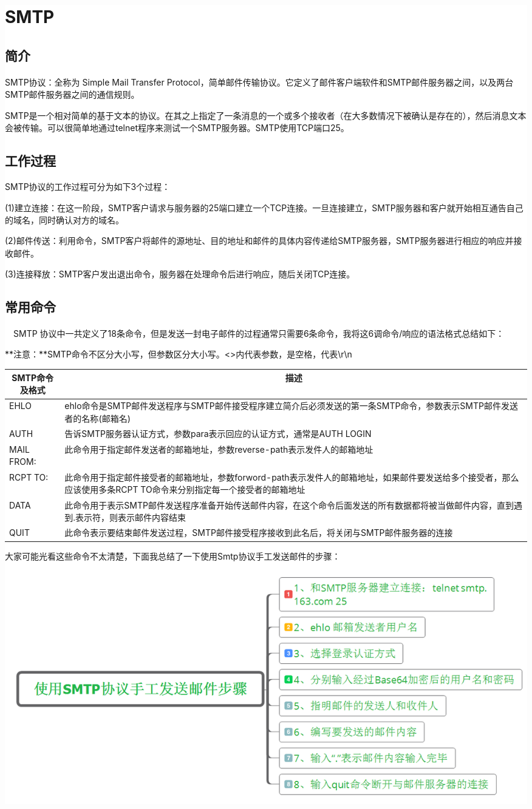 # SMTP

## 简介

SMTP协议：全称为 Simple Mail Transfer Protocol，简单邮件传输协议。它定义了邮件客户端软件和SMTP邮件服务器之间，以及两台SMTP邮件服务器之间的通信规则。

SMTP是一个相对简单的基于文本的协议。在其之上指定了一条消息的一个或多个接收者（在大多数情况下被确认是存在的），然后消息文本会被传输。可以很简单地通过telnet程序来测试一个SMTP服务器。SMTP使用TCP端口25。

## 工作过程

SMTP协议的工作过程可分为如下3个过程： 

(1)建立连接：在这一阶段，SMTP客户请求与服务器的25端口建立一个TCP连接。一旦连接建立，SMTP服务器和客户就开始相互通告自己的域名，同时确认对方的域名。

(2)邮件传送：利用命令，SMTP客户将邮件的源地址、目的地址和邮件的具体内容传递给SMTP服务器，SMTP服务器进行相应的响应并接收邮件。 

(3)连接释放：SMTP客户发出退出命令，服务器在处理命令后进行响应，随后关闭TCP连接。 

## 常用命令

　SMTP 协议中一共定义了18条命令，但是发送一封电子邮件的过程通常只需要6条命令，我将这6调命令/响应的语法格式总结如下：

**注意：**SMTP命令不区分大小写，但参数区分大小写。<>内代表参数，<SP>是空格，<CRLF>代表\r\n

| SMTP命令及格式                 | 描述                                                         |
| ------------------------------ | ------------------------------------------------------------ |
| EHLO   <domain><CRLF>          | ehlo命令是SMTP邮件发送程序与SMTP邮件接受程序建立简介后必须发送的第一条SMTP命令，参数<domain>表示SMTP邮件发送者的名称(邮箱名) |
| AUTH   <para><CRLF>            | 告诉SMTP服务器认证方式，参数para表示回应的认证方式，通常是AUTH LOGIN |
| MAIL FROM:<reverse-path><CRLF> | 此命令用于指定邮件发送者的邮箱地址，参数reverse-path表示发件人的邮箱地址 |
| RCPT TO:<forword-path><CRLF>   | 此命令用于指定邮件接受者的邮箱地址，参数forword-path表示发件人的邮箱地址，如果邮件要发送给多个接受者，那么应该使用多条RCPT TO命令来分别指定每一个接受者的邮箱地址 |
| DATA<CRLF>                     | 此命令用于表示SMTP邮件发送程序准备开始传送邮件内容，在这个命令后面发送的所有数据都将被当做邮件内容，直到遇到<CRLF>.<CRLF>表示符，则表示邮件内容结束 |
| QUIT<CRLF>                     | 此命令表示要结束邮件发送过程，SMTP邮件接受程序接收到此名后，将关闭与SMTP邮件服务器的连接 |

大家可能光看这些命令不太清楚，下面我总结了一下使用Smtp协议手工发送邮件的步骤：

![img](assets/1120165-20171012211332324-1193531490.png)
